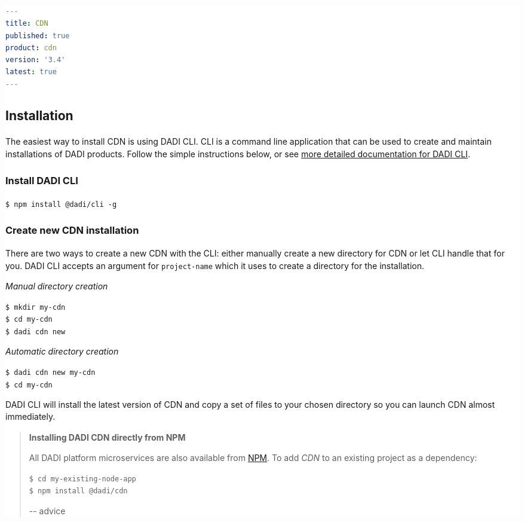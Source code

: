 ```yaml
---
title: CDN
published: true
product: cdn
version: '3.4'
latest: true
---
```


## Installation

The easiest way to install CDN is using DADI CLI. CLI is a command line application that can be used to create and maintain installations of DADI products. Follow the simple instructions below, or see [more detailed documentation for DADI CLI](/cli).

### Install DADI CLI

```console
$ npm install @dadi/cli -g
```

### Create new CDN installation

There are two ways to create a new CDN with the CLI: either manually create a new directory for CDN or let CLI handle that for you. DADI CLI accepts an argument for `project-name` which it uses to create a directory for the installation.

*Manual directory creation*

```console
$ mkdir my-cdn
$ cd my-cdn
$ dadi cdn new
```

*Automatic directory creation*

```console
$ dadi cdn new my-cdn
$ cd my-cdn
```

DADI CLI will install the latest version of CDN and copy a set of files to your chosen directory so you can launch CDN almost immediately.

> **Installing DADI CDN directly from NPM**
>
> All DADI platform microservices are also available from [NPM](https://www.npmjs.com/). To add *CDN* to an existing project as a dependency:
> ```console
> $ cd my-existing-node-app
> $ npm install @dadi/cdn
> ```
> -- advice

